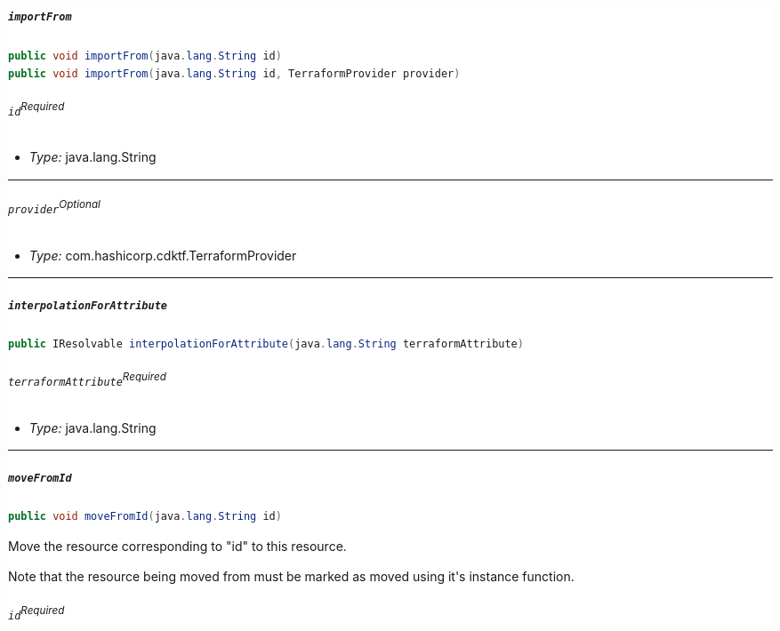 ##### `importFrom` <a name="importFrom" id="@cdktf/provider-azurerm.dedicatedHardwareSecurityModule.DedicatedHardwareSecurityModule.importFrom"></a>

```java
public void importFrom(java.lang.String id)
public void importFrom(java.lang.String id, TerraformProvider provider)
```

###### `id`<sup>Required</sup> <a name="id" id="@cdktf/provider-azurerm.dedicatedHardwareSecurityModule.DedicatedHardwareSecurityModule.importFrom.parameter.id"></a>

- *Type:* java.lang.String

---

###### `provider`<sup>Optional</sup> <a name="provider" id="@cdktf/provider-azurerm.dedicatedHardwareSecurityModule.DedicatedHardwareSecurityModule.importFrom.parameter.provider"></a>

- *Type:* com.hashicorp.cdktf.TerraformProvider

---

##### `interpolationForAttribute` <a name="interpolationForAttribute" id="@cdktf/provider-azurerm.dedicatedHardwareSecurityModule.DedicatedHardwareSecurityModule.interpolationForAttribute"></a>

```java
public IResolvable interpolationForAttribute(java.lang.String terraformAttribute)
```

###### `terraformAttribute`<sup>Required</sup> <a name="terraformAttribute" id="@cdktf/provider-azurerm.dedicatedHardwareSecurityModule.DedicatedHardwareSecurityModule.interpolationForAttribute.parameter.terraformAttribute"></a>

- *Type:* java.lang.String

---

##### `moveFromId` <a name="moveFromId" id="@cdktf/provider-azurerm.dedicatedHardwareSecurityModule.DedicatedHardwareSecurityModule.moveFromId"></a>

```java
public void moveFromId(java.lang.String id)
```

Move the resource corresponding to "id" to this resource.

Note that the resource being moved from must be marked as moved using it's instance function.

###### `id`<sup>Required</sup> <a name="id" id="@cdktf/provider-azurerm.dedicatedHardwareSecurityModule.DedicatedHardwareSecurityModule.moveFromId.parameter.id"></a>
